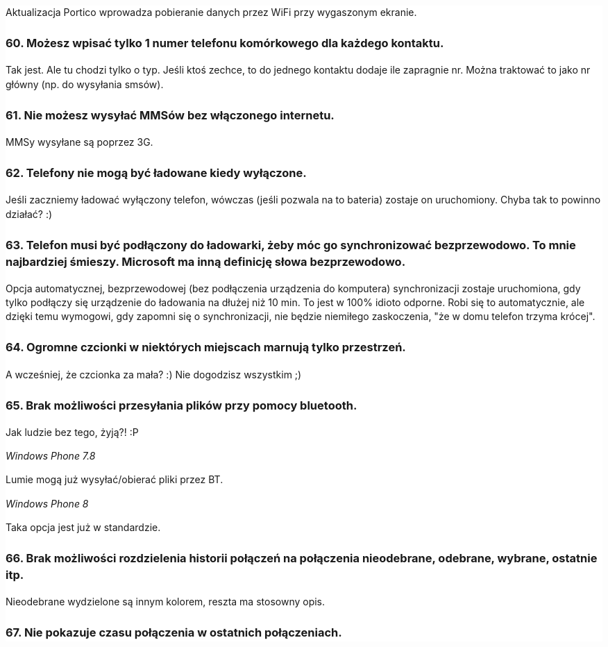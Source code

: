 Aktualizacja Portico wprowadza pobieranie danych przez WiFi przy wygaszonym ekranie. 


### 60.	Możesz wpisać tylko 1 numer telefonu komórkowego dla każdego kontaktu.

Tak jest. Ale tu chodzi tylko o typ. Jeśli ktoś zechce, to do jednego kontaktu dodaje ile zapragnie nr. Można traktować to jako nr główny (np. do wysyłania smsów). 


### 61.	Nie możesz wysyłać MMSów bez włączonego internetu.

MMSy wysyłane są poprzez 3G.


### 62.	Telefony nie mogą być ładowane kiedy wyłączone.

Jeśli zaczniemy ładować wyłączony telefon, wówczas (jeśli pozwala na to bateria) zostaje on uruchomiony. Chyba tak to powinno działać? :)


### 63.	Telefon musi być podłączony do ładowarki, żeby móc go synchronizować bezprzewodowo. To mnie najbardziej śmieszy. Microsoft ma inną definicję słowa bezprzewodowo.

Opcja automatycznej, bezprzewodowej (bez podłączenia urządzenia do komputera) synchronizacji zostaje uruchomiona, gdy tylko podłączy się urządzenie do ładowania na dłużej niż 10 min. To jest w 100% idioto odporne. Robi się to automatycznie, ale dzięki temu wymogowi, gdy zapomni się o synchronizacji, nie będzie niemiłego zaskoczenia, "że w domu telefon trzyma krócej".



### 64.	Ogromne czcionki w niektórych miejscach marnują tylko przestrzeń.

A wcześniej, że czcionka za mała? :) Nie dogodzisz wszystkim ;)


### 65.	Brak możliwości przesyłania plików przy pomocy bluetooth.

Jak ludzie bez tego, żyją?! :P

 *Windows Phone 7.8* 

Lumie mogą już wysyłać/obierać pliki przez BT.

 *Windows Phone 8* 

Taka opcja jest już w standardzie.


### 66.	Brak możliwości rozdzielenia historii połączeń na połączenia nieodebrane, odebrane, wybrane, ostatnie itp.

Nieodebrane wydzielone są innym kolorem, reszta ma stosowny opis. 


### 67.	Nie pokazuje czasu połączenia w ostatnich połączeniach.
